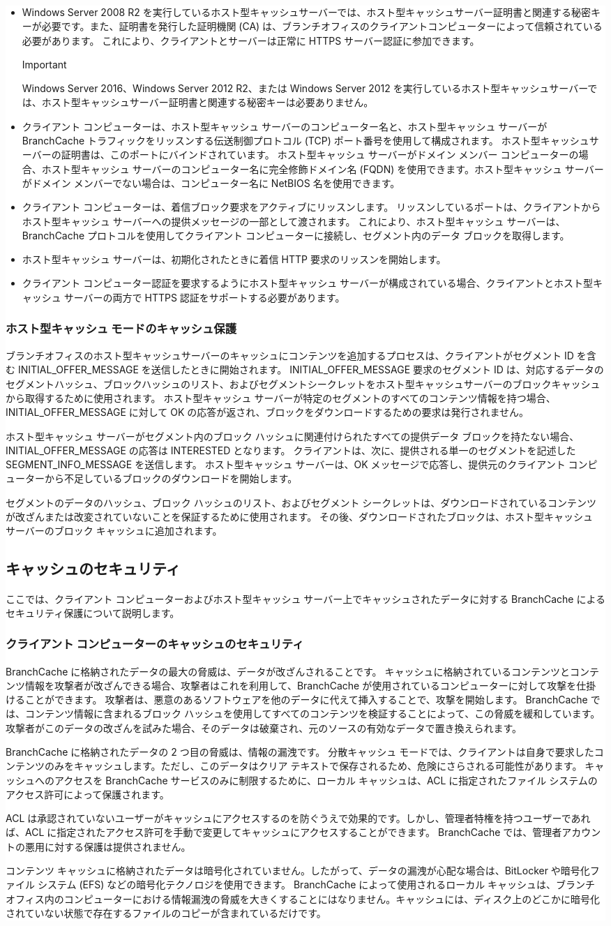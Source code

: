 - Windows Server 2008 R2 を実行しているホスト型キャッシュサーバーでは、ホスト型キャッシュサーバー証明書と関連する秘密キーが必要です。また、証明書を発行した証明機関 (CA) は、ブランチオフィスのクライアントコンピューターによって信頼されている必要があります。 これにより、クライアントとサーバーは正常に HTTPS サーバー認証に参加できます。

    > [!IMPORTANT]
    > Windows Server 2016、Windows Server 2012 R2、または Windows Server 2012 を実行しているホスト型キャッシュサーバーでは、ホスト型キャッシュサーバー証明書と関連する秘密キーは必要ありません。

- クライアント コンピューターは、ホスト型キャッシュ サーバーのコンピューター名と、ホスト型キャッシュ サーバーが BranchCache トラフィックをリッスンする伝送制御プロトコル (TCP) ポート番号を使用して構成されます。 ホスト型キャッシュサーバーの証明書は、このポートにバインドされています。 ホスト型キャッシュ サーバーがドメイン メンバー コンピューターの場合、ホスト型キャッシュ サーバーのコンピューター名に完全修飾ドメイン名 (FQDN) を使用できます。ホスト型キャッシュ サーバーがドメイン メンバーでない場合は、コンピューター名に NetBIOS 名を使用できます。

- クライアント コンピューターは、着信ブロック要求をアクティブにリッスンします。 リッスンしているポートは、クライアントからホスト型キャッシュ サーバーへの提供メッセージの一部として渡されます。 これにより、ホスト型キャッシュ サーバーは、BranchCache プロトコルを使用してクライアント コンピューターに接続し、セグメント内のデータ ブロックを取得します。

- ホスト型キャッシュ サーバーは、初期化されたときに着信 HTTP 要求のリッスンを開始します。

- クライアント コンピューター認証を要求するようにホスト型キャッシュ サーバーが構成されている場合、クライアントとホスト型キャッシュ サーバーの両方で HTTPS 認証をサポートする必要があります。

### <a name="hosted-cache-mode-cache-population"></a>ホスト型キャッシュ モードのキャッシュ保護

ブランチオフィスのホスト型キャッシュサーバーのキャッシュにコンテンツを追加するプロセスは、クライアントがセグメント ID を含む INITIAL_OFFER_MESSAGE を送信したときに開始されます。 INITIAL_OFFER_MESSAGE 要求のセグメント ID は、対応するデータのセグメントハッシュ、ブロックハッシュのリスト、およびセグメントシークレットをホスト型キャッシュサーバーのブロックキャッシュから取得するために使用されます。 ホスト型キャッシュ サーバーが特定のセグメントのすべてのコンテンツ情報を持つ場合、INITIAL_OFFER_MESSAGE に対して OK の応答が返され、ブロックをダウンロードするための要求は発行されません。

ホスト型キャッシュ サーバーがセグメント内のブロック ハッシュに関連付けられたすべての提供データ ブロックを持たない場合、INITIAL_OFFER_MESSAGE の応答は INTERESTED となります。 クライアントは、次に、提供される単一のセグメントを記述した SEGMENT_INFO_MESSAGE を送信します。 ホスト型キャッシュ サーバーは、OK メッセージで応答し、提供元のクライアント コンピューターから不足しているブロックのダウンロードを開始します。

セグメントのデータのハッシュ、ブロック ハッシュのリスト、およびセグメント シークレットは、ダウンロードされているコンテンツが改ざんまたは改変されていないことを保証するために使用されます。 その後、ダウンロードされたブロックは、ホスト型キャッシュ サーバーのブロック キャッシュに追加されます。

## <a name="cache-security"></a><a name="bkmk_cache"></a>キャッシュのセキュリティ
ここでは、クライアント コンピューターおよびホスト型キャッシュ サーバー上でキャッシュされたデータに対する BranchCache によるセキュリティ保護について説明します。

### <a name="client-computer-cache-security"></a>クライアント コンピューターのキャッシュのセキュリティ
BranchCache に格納されたデータの最大の脅威は、データが改ざんされることです。 キャッシュに格納されているコンテンツとコンテンツ情報を攻撃者が改ざんできる場合、攻撃者はこれを利用して、BranchCache が使用されているコンピューターに対して攻撃を仕掛けることができます。 攻撃者は、悪意のあるソフトウェアを他のデータに代えて挿入することで、攻撃を開始します。 BranchCache では、コンテンツ情報に含まれるブロック ハッシュを使用してすべてのコンテンツを検証することによって、この脅威を緩和しています。 攻撃者がこのデータの改ざんを試みた場合、そのデータは破棄され、元のソースの有効なデータで置き換えられます。

BranchCache に格納されたデータの 2 つ目の脅威は、情報の漏洩です。 分散キャッシュ モードでは、クライアントは自身で要求したコンテンツのみをキャッシュします。ただし、このデータはクリア テキストで保存されるため、危険にさらされる可能性があります。 キャッシュへのアクセスを BranchCache サービスのみに制限するために、ローカル キャッシュは、ACL に指定されたファイル システムのアクセス許可によって保護されます。

ACL は承認されていないユーザーがキャッシュにアクセスするのを防ぐうえで効果的です。しかし、管理者特権を持つユーザーであれば、ACL に指定されたアクセス許可を手動で変更してキャッシュにアクセスすることができます。 BranchCache では、管理者アカウントの悪用に対する保護は提供されません。

コンテンツ キャッシュに格納されたデータは暗号化されていません。したがって、データの漏洩が心配な場合は、BitLocker や暗号化ファイル システム (EFS) などの暗号化テクノロジを使用できます。 BranchCache によって使用されるローカル キャッシュは、ブランチ オフィス内のコンピューターにおける情報漏洩の脅威を大きくすることにはなりません。キャッシュには、ディスク上のどこかに暗号化されていない状態で存在するファイルのコピーが含まれているだけです。
